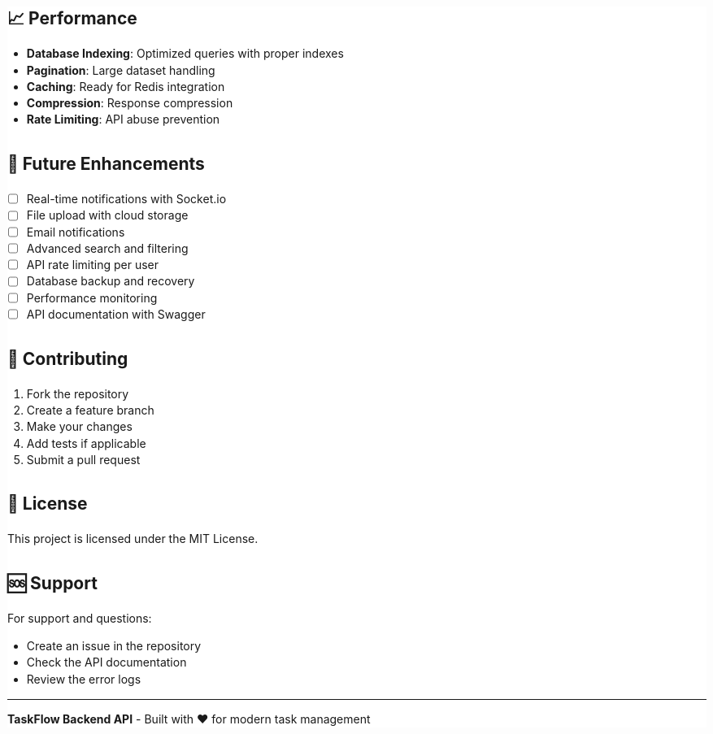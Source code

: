 ## 📈 Performance

- **Database Indexing**: Optimized queries with proper indexes
- **Pagination**: Large dataset handling
- **Caching**: Ready for Redis integration
- **Compression**: Response compression
- **Rate Limiting**: API abuse prevention

## 🔮 Future Enhancements

- [ ] Real-time notifications with Socket.io
- [ ] File upload with cloud storage
- [ ] Email notifications
- [ ] Advanced search and filtering
- [ ] API rate limiting per user
- [ ] Database backup and recovery
- [ ] Performance monitoring
- [ ] API documentation with Swagger

## 🤝 Contributing

1. Fork the repository
2. Create a feature branch
3. Make your changes
4. Add tests if applicable
5. Submit a pull request

## 📄 License

This project is licensed under the MIT License.

## 🆘 Support

For support and questions:
- Create an issue in the repository
- Check the API documentation
- Review the error logs

---

**TaskFlow Backend API** - Built with ❤️ for modern task management 